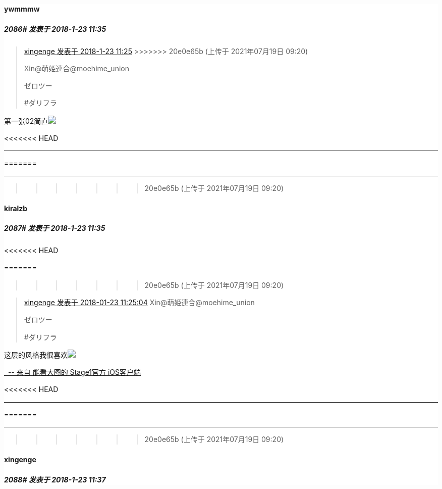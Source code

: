 ####  ywmmmw  
##### 2086#       发表于 2018-1-23 11:35


<blockquote><a href="httphttps://bbs.saraba1st.com/2b/forum.php?mod=redirect&amp;goto=findpost&amp;pid=38322186&amp;ptid=1576356" target="_blank">xingenge 发表于 2018-1-23 11:25</a>
>>>>>>> 20e0e65b (上传于 2021年07月19日 09:20)

Xin@萌姫連合@moehime_union

ゼロツー

#ダリフラ</blockquote>
第一张02简直<img src="https://static.saraba1st.com/image/smiley/face2017/081.png" referrerpolicy="no-referrer">


<<<<<<< HEAD





*****
=======
*****
>>>>>>> 20e0e65b (上传于 2021年07月19日 09:20)

####  kiralzb  
##### 2087#       发表于 2018-1-23 11:35


<<<<<<< HEAD

=======
>>>>>>> 20e0e65b (上传于 2021年07月19日 09:20)
<blockquote><a href="httphttps://bbs.saraba1st.com/2b/forum.php?mod=redirect&amp;goto=findpost&amp;pid=38322186&amp;ptid=1576356" target="_blank">xingenge 发表于 2018-01-23 11:25:04</a>
Xin@萌姫連合@moehime_union

ゼロツー

#ダリフラ</blockquote>这层的风格我很喜欢<img src="https://static.saraba1st.com/image/smiley/face2017/057.png" referrerpolicy="no-referrer">

[  -- 来自 能看大图的 Stage1官方 iOS客户端](https://itunes.apple.com/fi/app/saraba1st/id1221237470?mt=8)


<<<<<<< HEAD





*****
=======
*****
>>>>>>> 20e0e65b (上传于 2021年07月19日 09:20)

####  xingenge  
##### 2088#       发表于 2018-1-23 11:37
